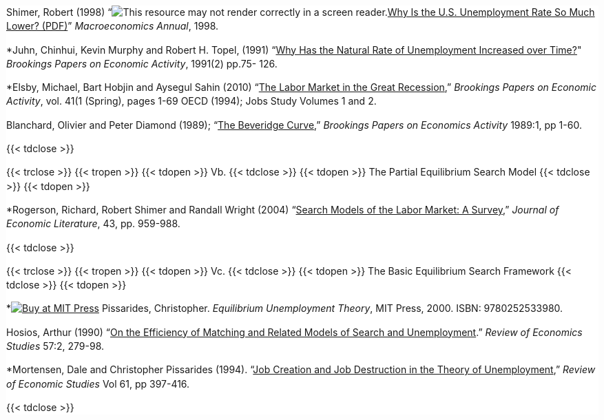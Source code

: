 Shimer, Robert (1998) “![This resource may not render correctly in a screen reader.](/images/inacessible.gif)[Why Is the U.S. Unemployment Rate So Much Lower? (PDF)](http://www.nber.org/chapters/c11245.pdf)” _Macroeconomics Annual_, 1998.

\*Juhn, Chinhui, Kevin Murphy and Robert H. Topel, (1991) “[Why Has the Natural Rate of Unemployment Increased over Time?](https://www.brookings.edu/bpea-articles/why-has-the-natural-rate-of-unemployment-increased-over-time/)" _Brookings Papers on Economic Activity_, 1991(2) pp.75- 126.

\*Elsby, Michael, Bart Hobjin and Aysegul Sahin (2010) “[The Labor Market in the Great Recession](https://www.brookings.edu/bpea-articles/the-labor-market-in-the-great-recession/),” _Brookings Papers on Economic Activity_, vol. 41(1 (Spring), pages 1-69 OECD (1994); Jobs Study Volumes 1 and 2.

Blanchard, Olivier and Peter Diamond (1989); “[The Beveridge Curve](https://www.brookings.edu/bpea-articles/the-beveridge-curve/),” _Brookings Papers on Economics Activity_ 1989:1, pp 1-60.


{{< tdclose >}}

{{< trclose >}}
{{< tropen >}}
{{< tdopen >}}
Vb.
{{< tdclose >}}
{{< tdopen >}}
The Partial Equilibrium Search Model
{{< tdclose >}}
{{< tdopen >}}


\*Rogerson, Richard, Robert Shimer and Randall Wright (2004) “[Search Models of the Labor Market: A Survey](https://www.aeaweb.org/articles?id=10.1257/002205105775362014),” _Journal of Economic Literature_, 43, pp. 959-988.


{{< tdclose >}}

{{< trclose >}}
{{< tropen >}}
{{< tdopen >}}
Vc.
{{< tdclose >}}
{{< tdopen >}}
The Basic Equilibrium Search Framework
{{< tdclose >}}
{{< tdopen >}}


\*[![Buy at MIT Press](/images/mp_logo.gif)](https://mitpress.mit.edu/9780262533980) Pissarides, Christopher. _Equilibrium Unemployment Theory_, MIT Press, 2000. ISBN: 9780252533980. 

Hosios, Arthur (1990) “[On the Efficiency of Matching and Related Models of Search and Unemployment](https://www.jstor.org/stable/2297382).” _Review of Economics Studies_ 57:2, 279-98.

\*Mortensen, Dale and Christopher Pissarides (1994). “[Job Creation and Job Destruction in the Theory of Unemployment](https://www.jstor.org/stable/2297896?seq=1#page_scan_tab_contents),” _Review of Economic Studies_ Vol 61, pp 397-416.


{{< tdclose >}}
